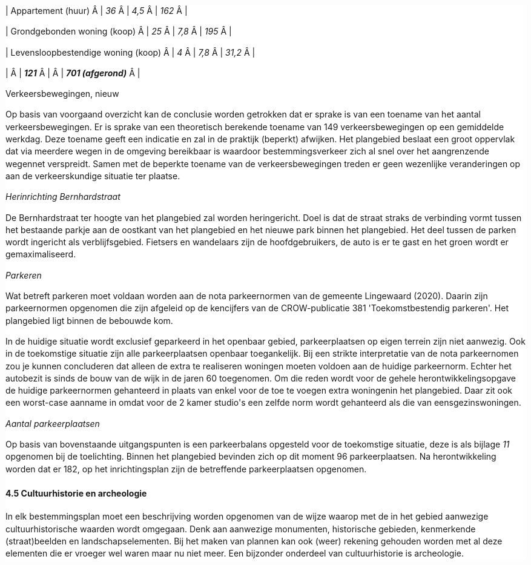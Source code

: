 | Appartement (huur)   Â | *36*   Â | *4,5*   Â | *162*   Â |

| Grondgebonden woning (koop)   Â | *25*   Â | *7,8*   Â | *195*   Â |

| Levensloopbestendige woning (koop)   Â | *4*   Â | *7,8*   Â | *31,2*    Â |

| Â | ***121***   Â | Â | ***701 (afgerond)***   Â |

Verkeersbewegingen, nieuw

Op basis van voorgaand overzicht kan de conclusie worden getrokken dat er sprake is van een toename van het aantal verkeersbewegingen. Er is sprake van een theoretisch berekende toename van 149 verkeersbewegingen op een gemiddelde werkdag. Deze toename geeft een indicatie en zal in de praktijk (beperkt) afwijken. Het plangebied beslaat een groot oppervlak dat via meerdere wegen in de omgeving bereikbaar is waardoor bestemmingsverkeer zich al snel over het aangrenzende wegennet verspreidt. Samen met de beperkte toename van de verkeersbewegingen treden er geen wezenlijke veranderingen op aan de verkeerskundige situatie ter plaatse.

*Herinrichting Bernhardstraat*

De Bernhardstraat ter hoogte van het plangebied zal worden heringericht. Doel is dat de straat straks de verbinding vormt tussen het bestaande parkje aan de oostkant van het plangebied en het nieuwe park binnen het plangebied. Het deel tussen de parken wordt ingericht als verblijfsgebied. Fietsers en wandelaars zijn de hoofdgebruikers, de auto is er te gast en het groen wordt er gemaximaliseerd.

*Parkeren*

Wat betreft parkeren moet voldaan worden aan de nota parkeernormen van de gemeente Lingewaard (2020\). Daarin zijn parkeernormen opgenomen die zijn afgeleid op de kencijfers van de CROW\-publicatie 381 'Toekomstbestendig parkeren'. Het plangebied ligt binnen de bebouwde kom.

In de huidige situatie wordt exclusief geparkeerd in het openbaar gebied, parkeerplaatsen op eigen terrein zijn niet aanwezig. Ook in de toekomstige situatie zijn alle parkeerplaatsen openbaar toegankelijk. Bij een strikte interpretatie van de nota parkeernomen zou je kunnen concluderen dat alleen de extra te realiseren woningen moeten voldoen aan de huidige parkeernorm. Echter het autobezit is sinds de bouw van de wijk in de jaren 60 toegenomen. Om die reden wordt voor de gehele herontwikkelingsopgave de huidige parkeernormen gehanteerd in plaats van enkel voor de toe te voegen extra woningenin het plangebied. Daar zit ook een worst\-case aanname in omdat voor de 2 kamer studio's een zelfde norm wordt gehanteerd als die van eensgezinswoningen.

*Aantal parkeerplaatsen*

Op basis van bovenstaande uitgangspunten is een parkeerbalans opgesteld voor de toekomstige situatie, deze is als bijlage *11* opgenomen bij de toelichting. Binnen het plangebied bevinden zich op dit moment 96 parkeerplaatsen. Na herontwikkeling worden dat er 182, op het inrichtingsplan zijn de betreffende parkeerplaatsen opgenomen.

#### 4\.5 Cultuurhistorie en archeologie

In elk bestemmingsplan moet een beschrijving worden opgenomen van de wijze waarop met de in het gebied aanwezige cultuurhistorische waarden wordt omgegaan. Denk aan aanwezige monumenten, historische gebieden, kenmerkende (straat)beelden en landschapselementen. Bij het maken van plannen kan ook (weer) rekening gehouden worden met al deze elementen die er vroeger wel waren maar nu niet meer. Een bijzonder onderdeel van cultuurhistorie is archeologie.
